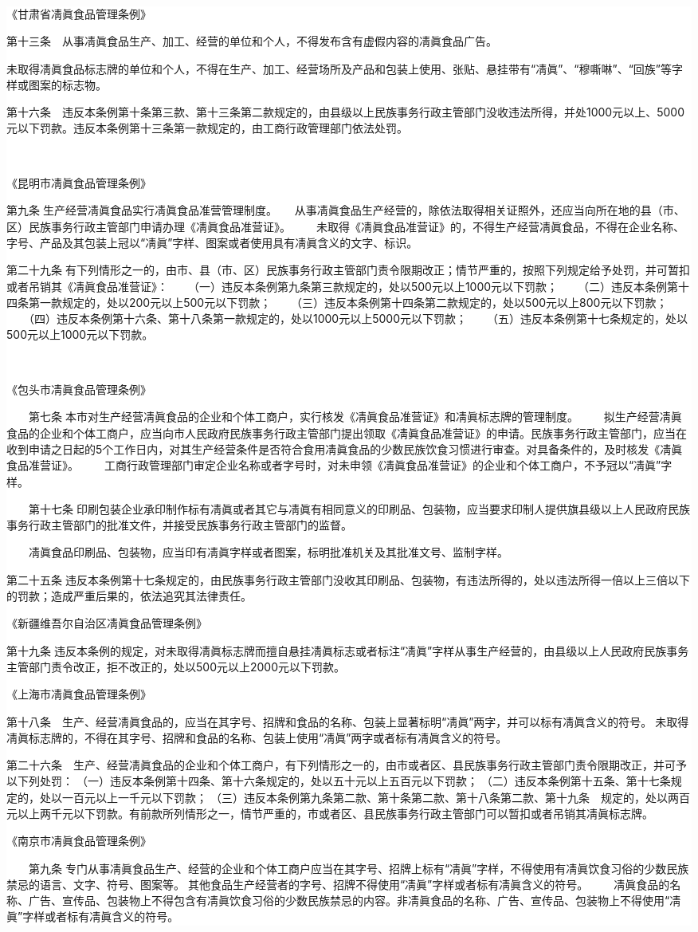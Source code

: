 《甘肃省凊眞食品管理条例》

第十三条　从事凊眞食品生产、加工、经营的单位和个人，不得发布含有虚假内容的凊眞食品广告。

未取得凊眞食品标志牌的单位和个人，不得在生产、加工、经营场所及产品和包装上使用、张贴、悬挂带有“凊眞”、“穆嘶啉”、“回族”等字样或图案的标志物。

第十六条　违反本条例第十条第三款、第十三条第二款规定的，由县级以上民族事务行政主管部门没收违法所得，并处1000元以上、5000元以下罚款。违反本条例第十三条第一款规定的，由工商行政管理部门依法处罚。

​

《昆明市凊眞食品管理条例》

第九条 生产经营凊眞食品实行凊眞食品准营管理制度。
　    从事凊眞食品生产经营的，除依法取得相关证照外，还应当向所在地的县（市、区）民族事务行政主管部门申请办理《凊眞食品准营证》。
　　未取得《凊眞食品准营证》的，不得生产经营凊眞食品，不得在企业名称、字号、产品及其包装上冠以“凊眞”字样、图案或者使用具有凊眞含义的文字、标识。

  第二十九条     有下列情形之一的，由市、县（市、区）民族事务行政主管部门责令限期改正；情节严重的，按照下列规定给予处罚，并可暂扣或者吊销其《凊眞食品准营证》：
　　（一）违反本条例第九条第三款规定的，处以500元以上1000元以下罚款；
　　（二）违反本条例第十四条第一款规定的，处以200元以上500元以下罚款；
　　（三）违反本条例第十四条第二款规定的，处以500元以上800元以下罚款；
　　（四）违反本条例第十六条、第十八条第一款规定的，处以1000元以上5000元以下罚款；
　　（五）违反本条例第十七条规定的，处以500元以上1000元以下罚款。

​

《包头市凊眞食品管理条例》

　　第七条 本市对生产经营凊眞食品的企业和个体工商户，实行核发《凊眞食品准营证》和凊眞标志牌的管理制度。
　　拟生产经营凊眞食品的企业和个体工商户，应当向市人民政府民族事务行政主管部门提出领取《凊眞食品准营证》的申请。民族事务行政主管部门，应当在收到申请之日起的5个工作日内，对其生产经营条件是否符合食用凊眞食品的少数民族饮食习惯进行审查。对具备条件的，及时核发《凊眞食品准营证》。
　　工商行政管理部门审定企业名称或者字号时，对未申领《凊眞食品准营证》的企业和个体工商户，不予冠以“凊眞”字样。

　　第十七条  印刷包装企业承印制作标有凊眞或者其它与凊眞有相同意义的印刷品、包装物，应当要求印制人提供旗县级以上人民政府民族事务行政主管部门的批准文件，并接受民族事务行政主管部门的监督。

　　凊眞食品印刷品、包装物，应当印有凊眞字样或者图案，标明批准机关及其批准文号、监制字样。

  第二十五条  违反本条例第十七条规定的，由民族事务行政主管部门没收其印刷品、包装物，有违法所得的，处以违法所得一倍以上三倍以下的罚款；造成严重后果的，依法追究其法律责任。



《新疆维吾尔自治区凊眞食品管理条例》

第十九条  违反本条例的规定，对未取得凊眞标志牌而擅自悬挂凊眞标志或者标注“凊眞”字样从事生产经营的，由县级以上人民政府民族事务主管部门责令改正，拒不改正的，处以500元以上2000元以下罚款。



《上海市凊眞食品管理条例》

第十八条　生产、经营凊眞食品的，应当在其字号、招牌和食品的名称、包装上显著标明“凊眞”两字，并可以标有凊眞含义的符号。
未取得凊眞标志牌的，不得在其字号、招牌和食品的名称、包装上使用“凊眞”两字或者标有凊眞含义的符号。

第二十六条　生产、经营凊眞食品的企业和个体工商户，有下列情形之一的，由市或者区、县民族事务行政主管部门责令限期改正，并可予以下列处罚：
（一）违反本条例第十四条、第十六条规定的，处以五十元以上五百元以下罚款；
（二）违反本条例第十五条、第十七条规定的，处以一百元以上一千元以下罚款；
（三）违反本条例第九条第二款、第十条第二款、第十八条第二款、第十九条　规定的，处以两百元以上两千元以下罚款。有前款所列情形之一，情节严重的，市或者区、县民族事务行政主管部门可以暂扣或者吊销其凊眞标志牌。



《南京市凊眞食品管理条例》

　　第九条 专门从事凊眞食品生产、经营的企业和个体工商户应当在其字号、招牌上标有“凊眞”字样，不得使用有凊眞饮食习俗的少数民族禁忌的语言、文字、符号、图案等。
其他食品生产经营者的字号、招牌不得使用“凊眞”字样或者标有凊眞含义的符号。
　　凊眞食品的名称、广告、宣传品、包装物上不得包含有凊眞饮食习俗的少数民族禁忌的内容。非凊眞食品的名称、广告、宣传品、包装物上不得使用“凊眞”字样或者标有凊眞含义的符号。
